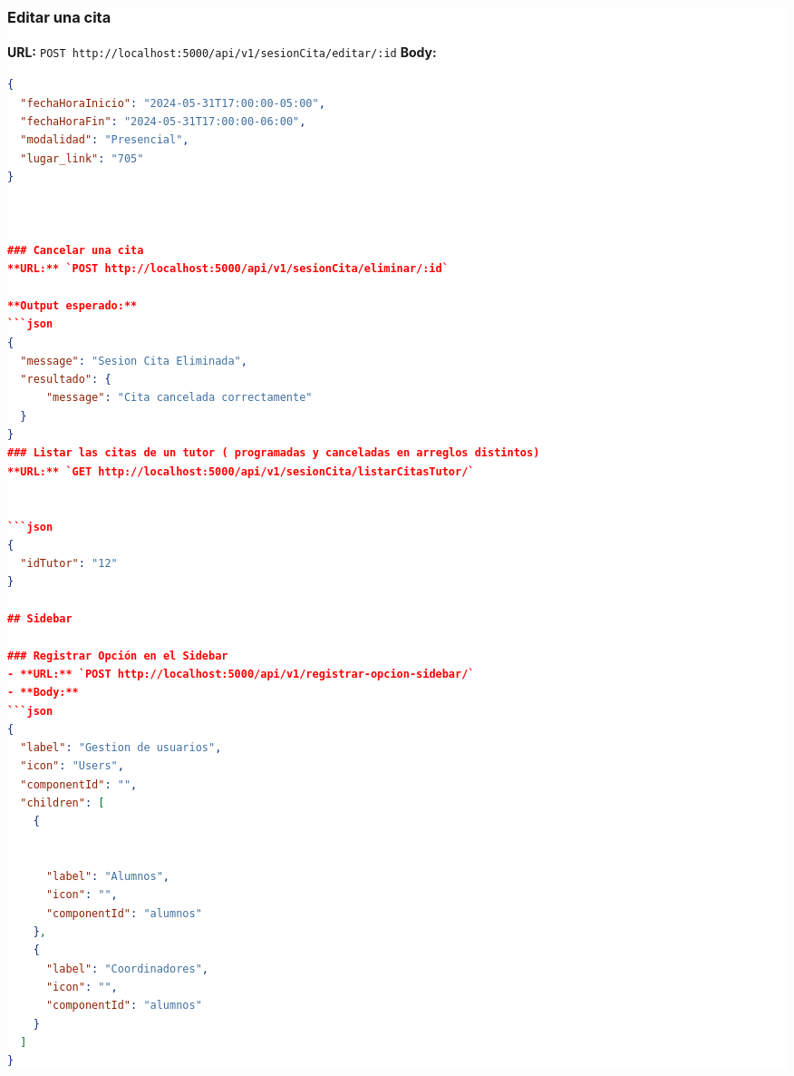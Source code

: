 
### Editar una cita
**URL:** `POST http://localhost:5000/api/v1/sesionCita/editar/:id`
 **Body:**
  ```json
 {
    "fechaHoraInicio": "2024-05-31T17:00:00-05:00",
    "fechaHoraFin": "2024-05-31T17:00:00-06:00",
    "modalidad": "Presencial",
    "lugar_link": "705"
}



### Cancelar una cita
**URL:** `POST http://localhost:5000/api/v1/sesionCita/eliminar/:id`

  **Output esperado:**
  ```json
 {
    "message": "Sesion Cita Eliminada",
    "resultado": {
        "message": "Cita cancelada correctamente"
    }
}
### Listar las citas de un tutor ( programadas y canceladas en arreglos distintos)
**URL:** `GET http://localhost:5000/api/v1/sesionCita/listarCitasTutor/`

  
  ```json
 {
    "idTutor": "12"
}

## Sidebar

### Registrar Opción en el Sidebar
- **URL:** `POST http://localhost:5000/api/v1/registrar-opcion-sidebar/`
- **Body:**
  ```json
  {
    "label": "Gestion de usuarios",
    "icon": "Users",
    "componentId": "",
    "children": [
      {


        "label": "Alumnos",
        "icon": "",
        "componentId": "alumnos"
      },
      {
        "label": "Coordinadores",
        "icon": "",
        "componentId": "alumnos"
      }
    ]
  }
  ```
